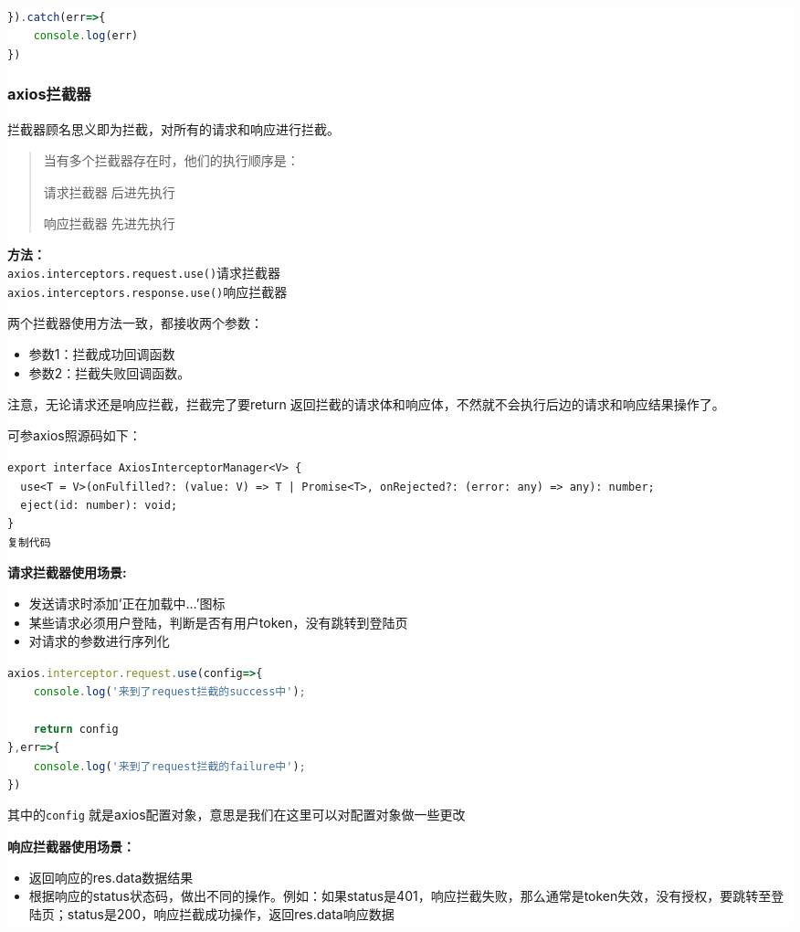 ```js
}).catch(err=>{
    console.log(err)
})
```

### axios拦截器

拦截器顾名思义即为拦截，对所有的请求和响应进行拦截。

> 当有多个拦截器存在时，他们的执行顺序是：
>
> 请求拦截器 后进先执行
>
> 响应拦截器 先进先执行

**方法：**   
`axios.interceptors.request.use()`请求拦截器  
`axios.interceptors.response.use()`响应拦截器

两个拦截器使用方法一致，都接收两个参数：

*   参数1：拦截成功回调函数
*   参数2：拦截失败回调函数。

注意，无论请求还是响应拦截，拦截完了要return 返回拦截的请求体和响应体，不然就不会执行后边的请求和响应结果操作了。

可参axios照源码如下：

```
export interface AxiosInterceptorManager<V> {
  use<T = V>(onFulfilled?: (value: V) => T | Promise<T>, onRejected?: (error: any) => any): number;
  eject(id: number): void;
}
复制代码
```

**请求拦截器使用场景:**

*   发送请求时添加‘正在加载中...’图标
*   某些请求必须用户登陆，判断是否有用户token，没有跳转到登陆页
*   对请求的参数进行序列化

```js
axios.interceptor.request.use(config=>{
    console.log('来到了request拦截的success中');
    
    return config
},err=>{
    console.log('来到了request拦截的failure中');
})
```

其中的`config` 就是axios配置对象，意思是我们在这里可以对配置对象做一些更改

**响应拦截器使用场景：** 

*   返回响应的res.data数据结果
*   根据响应的status状态码，做出不同的操作。例如：如果status是401，响应拦截失败，那么通常是token失效，没有授权，要跳转至登陆页；status是200，响应拦截成功操作，返回res.data响应数据
